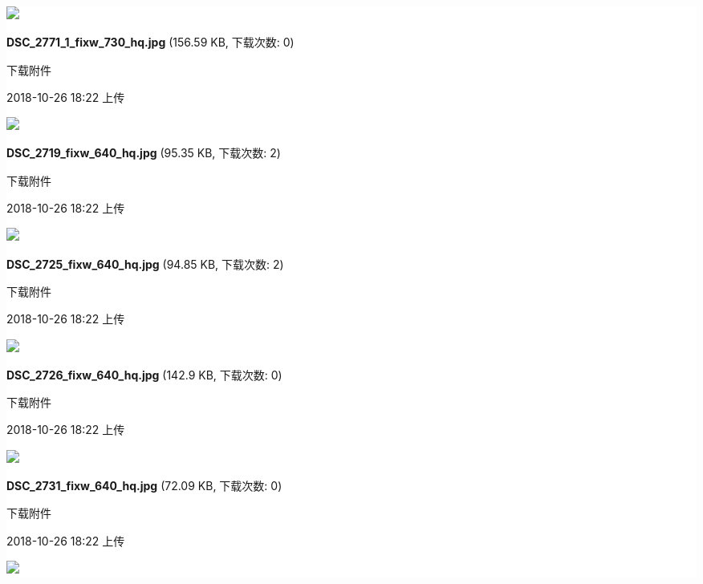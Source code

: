 


<img src="https://img.saraba1st.com/forum/201810/26/182233smcsfeq11rss1wgq.jpg" referrerpolicy="no-referrer">


<strong>DSC_2771_1_fixw_730_hq.jpg</strong> (156.59 KB, 下载次数: 0)

下载附件

2018-10-26 18:22 上传





<img src="https://img.saraba1st.com/forum/201810/26/182242ylq5lp0r9qp6prwp.jpg" referrerpolicy="no-referrer">


<strong>DSC_2719_fixw_640_hq.jpg</strong> (95.35 KB, 下载次数: 2)

下载附件

2018-10-26 18:22 上传





<img src="https://img.saraba1st.com/forum/201810/26/182243ul0lxvg2vguh4g4l.jpg" referrerpolicy="no-referrer">


<strong>DSC_2725_fixw_640_hq.jpg</strong> (94.85 KB, 下载次数: 2)

下载附件

2018-10-26 18:22 上传





<img src="https://img.saraba1st.com/forum/201810/26/182243tqz44zc4j0u84cj8.jpg" referrerpolicy="no-referrer">


<strong>DSC_2726_fixw_640_hq.jpg</strong> (142.9 KB, 下载次数: 0)

下载附件

2018-10-26 18:22 上传





<img src="https://img.saraba1st.com/forum/201810/26/182244yo0rsqguqr0izeue.jpg" referrerpolicy="no-referrer">


<strong>DSC_2731_fixw_640_hq.jpg</strong> (72.09 KB, 下载次数: 0)

下载附件

2018-10-26 18:22 上传





<img src="https://img.saraba1st.com/forum/201810/26/182245cpnz939hqpp3hfs8.jpg" referrerpolicy="no-referrer">
